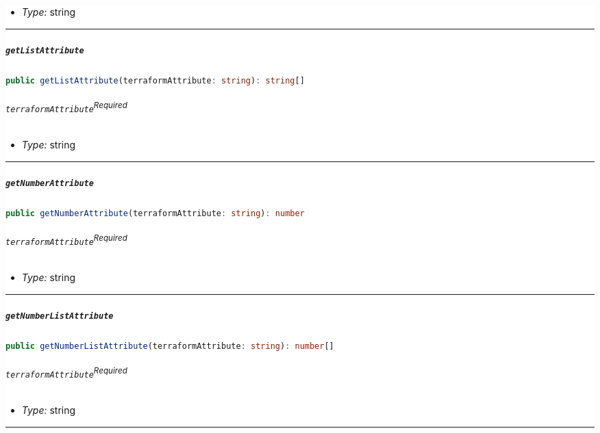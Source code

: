 - *Type:* string

---

##### `getListAttribute` <a name="getListAttribute" id="@cdktf/provider-gitlab.dataGitlabInstanceDeployKeys.DataGitlabInstanceDeployKeysDeployKeysOutputReference.getListAttribute"></a>

```typescript
public getListAttribute(terraformAttribute: string): string[]
```

###### `terraformAttribute`<sup>Required</sup> <a name="terraformAttribute" id="@cdktf/provider-gitlab.dataGitlabInstanceDeployKeys.DataGitlabInstanceDeployKeysDeployKeysOutputReference.getListAttribute.parameter.terraformAttribute"></a>

- *Type:* string

---

##### `getNumberAttribute` <a name="getNumberAttribute" id="@cdktf/provider-gitlab.dataGitlabInstanceDeployKeys.DataGitlabInstanceDeployKeysDeployKeysOutputReference.getNumberAttribute"></a>

```typescript
public getNumberAttribute(terraformAttribute: string): number
```

###### `terraformAttribute`<sup>Required</sup> <a name="terraformAttribute" id="@cdktf/provider-gitlab.dataGitlabInstanceDeployKeys.DataGitlabInstanceDeployKeysDeployKeysOutputReference.getNumberAttribute.parameter.terraformAttribute"></a>

- *Type:* string

---

##### `getNumberListAttribute` <a name="getNumberListAttribute" id="@cdktf/provider-gitlab.dataGitlabInstanceDeployKeys.DataGitlabInstanceDeployKeysDeployKeysOutputReference.getNumberListAttribute"></a>

```typescript
public getNumberListAttribute(terraformAttribute: string): number[]
```

###### `terraformAttribute`<sup>Required</sup> <a name="terraformAttribute" id="@cdktf/provider-gitlab.dataGitlabInstanceDeployKeys.DataGitlabInstanceDeployKeysDeployKeysOutputReference.getNumberListAttribute.parameter.terraformAttribute"></a>

- *Type:* string

---